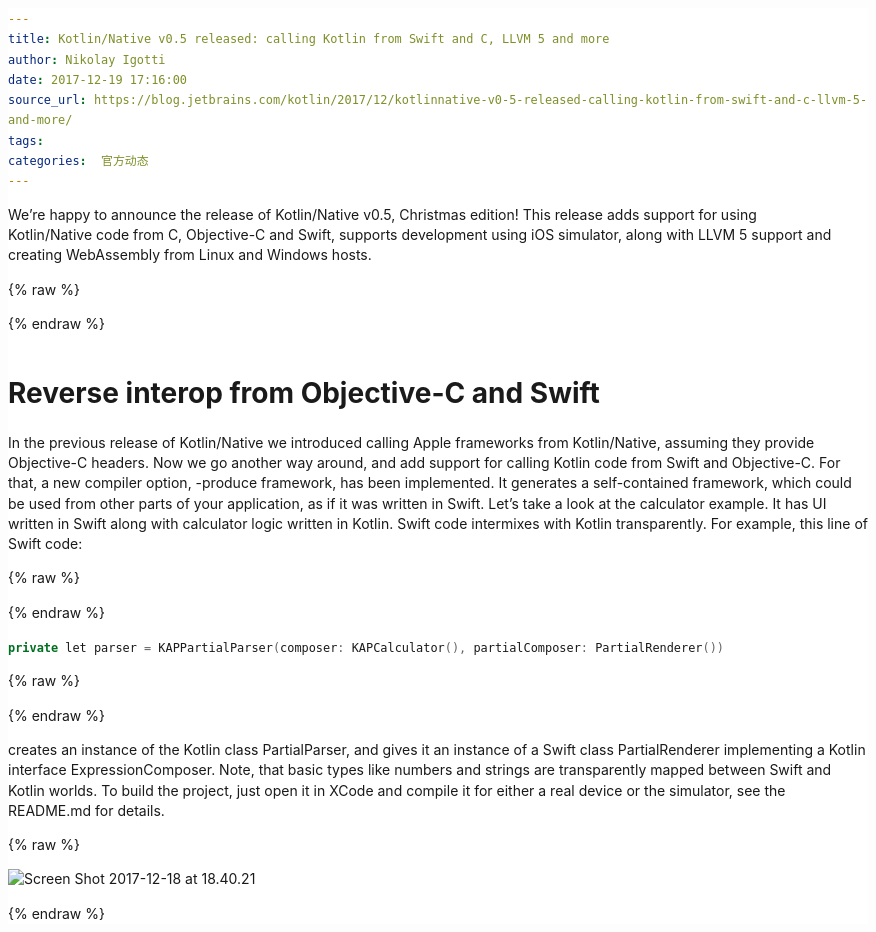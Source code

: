 ```yaml
---
title: Kotlin/Native v0.5 released: calling Kotlin from Swift and C, LLVM 5 and more
author: Nikolay Igotti
date: 2017-12-19 17:16:00
source_url: https://blog.jetbrains.com/kotlin/2017/12/kotlinnative-v0-5-released-calling-kotlin-from-swift-and-c-llvm-5-and-more/
tags: 
categories:  官方动态
---
```


We’re happy to announce the release of Kotlin/Native v0.5, Christmas edition! This release adds support for using Kotlin/Native code from C, Objective-C and Swift, supports development using iOS simulator, along with LLVM 5 support and creating WebAssembly from Linux and Windows hosts.

{% raw %}
<p><span id="more-5635"></span></p>
{% endraw %}

# Reverse interop from Objective-C and Swift

In the previous release of Kotlin/Native we introduced calling Apple frameworks from Kotlin/Native, assuming they provide Objective-C headers. Now we go another way around, and add support for calling Kotlin code from Swift and Objective-C. For that, a new compiler option, -produce framework, has been implemented. It generates a self-contained framework, which could be used from other parts of your application, as if it was written in Swift. Let’s take a look at the calculator example. It has UI written in Swift along with calculator logic written in Kotlin. Swift code intermixes with Kotlin transparently. For example, this line of Swift code:

{% raw %}
<p></p>
{% endraw %}

```kotlin
private let parser = KAPPartialParser(composer: KAPCalculator(), partialComposer: PartialRenderer())
```

{% raw %}
<p></p>
{% endraw %}

creates an instance of the Kotlin class PartialParser, and gives it an instance of a Swift class PartialRenderer implementing a Kotlin interface ExpressionComposer.
Note, that basic types like numbers and strings are transparently mapped between Swift and Kotlin worlds.
To build the project, just open it in XCode and compile it for either a real device or the simulator, see the README.md for details.

{% raw %}
<p><img alt="Screen Shot 2017-12-18 at 18.40.21" class="alignnone size-full wp-image-5638" height="1918" src="https://d3nmt5vlzunoa1.cloudfront.net/kotlin/files/2017/12/Screen-Shot-2017-12-18-at-18.40.21.png" width="2804"/></p>
{% endraw %}
